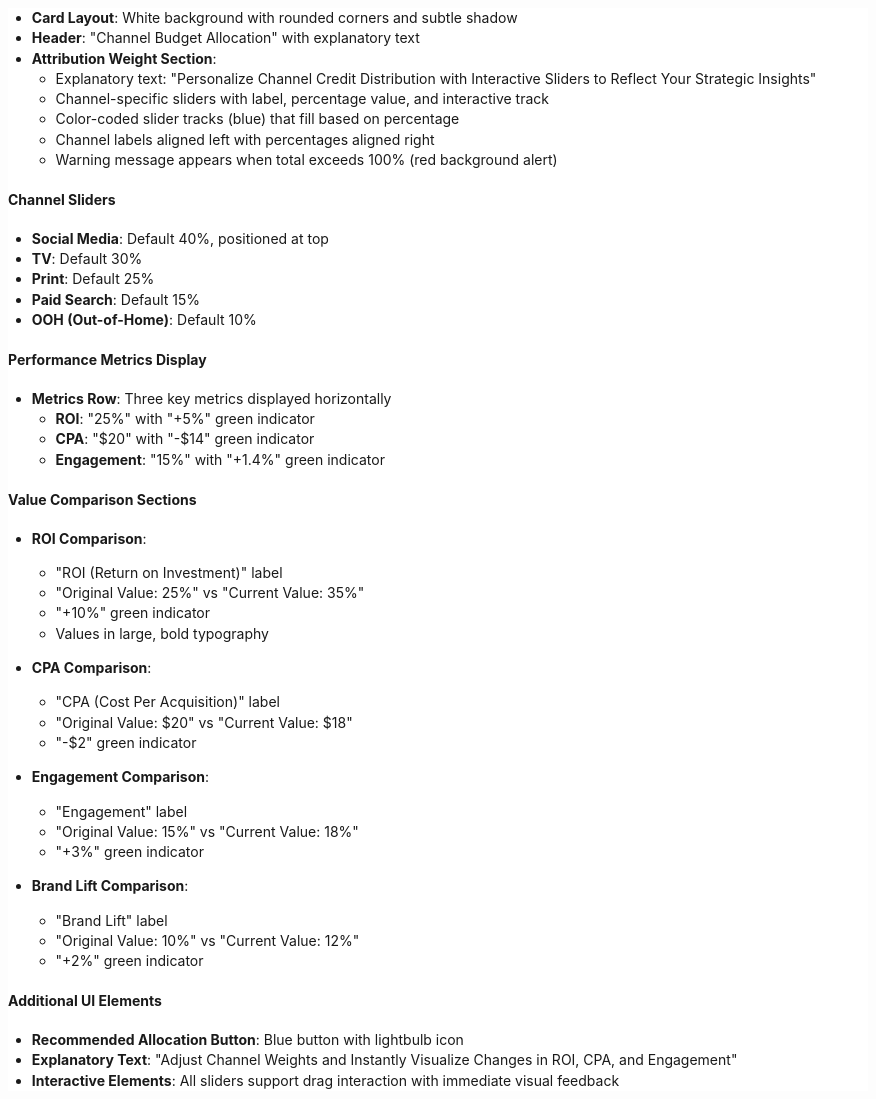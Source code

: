 - **Card Layout**: White background with rounded corners and subtle shadow
- **Header**: "Channel Budget Allocation" with explanatory text
- **Attribution Weight Section**:
  - Explanatory text: "Personalize Channel Credit Distribution with Interactive Sliders to Reflect Your Strategic Insights"
  - Channel-specific sliders with label, percentage value, and interactive track
  - Color-coded slider tracks (blue) that fill based on percentage
  - Channel labels aligned left with percentages aligned right
  - Warning message appears when total exceeds 100% (red background alert)

#### Channel Sliders

- **Social Media**: Default 40%, positioned at top
- **TV**: Default 30%
- **Print**: Default 25%
- **Paid Search**: Default 15%
- **OOH (Out-of-Home)**: Default 10%

#### Performance Metrics Display

- **Metrics Row**: Three key metrics displayed horizontally
  - **ROI**: "25%" with "+5%" green indicator
  - **CPA**: "$20" with "-$14" green indicator
  - **Engagement**: "15%" with "+1.4%" green indicator

#### Value Comparison Sections

- **ROI Comparison**:

  - "ROI (Return on Investment)" label
  - "Original Value: 25%" vs "Current Value: 35%"
  - "+10%" green indicator
  - Values in large, bold typography

- **CPA Comparison**:

  - "CPA (Cost Per Acquisition)" label
  - "Original Value: $20" vs "Current Value: $18"
  - "-$2" green indicator

- **Engagement Comparison**:

  - "Engagement" label
  - "Original Value: 15%" vs "Current Value: 18%"
  - "+3%" green indicator

- **Brand Lift Comparison**:
  - "Brand Lift" label
  - "Original Value: 10%" vs "Current Value: 12%"
  - "+2%" green indicator

#### Additional UI Elements

- **Recommended Allocation Button**: Blue button with lightbulb icon
- **Explanatory Text**: "Adjust Channel Weights and Instantly Visualize Changes in ROI, CPA, and Engagement"
- **Interactive Elements**: All sliders support drag interaction with immediate visual feedback
